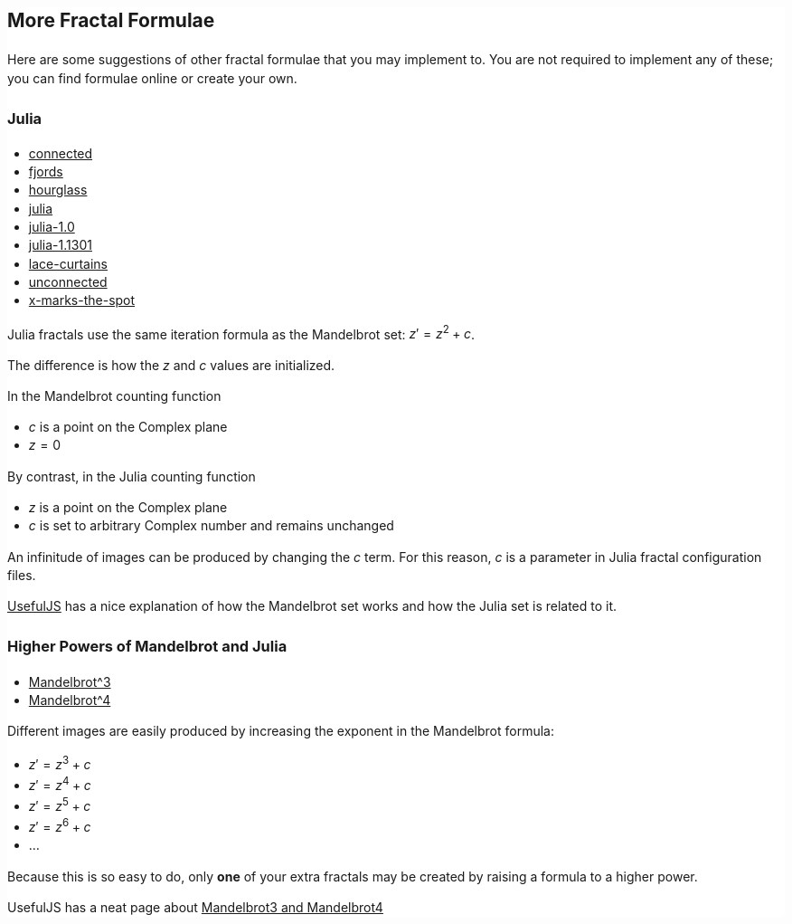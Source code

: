 
## More Fractal Formulae

Here are some suggestions of other fractal formulae that you may implement to.  You are not required to implement any of these; you can find formulae online or create your own.


### Julia

*   [connected](../data/connected.frac)
*   [fjords](../data/fjords.frac)
*   [hourglass](../data/hourglass.frac)
*   [julia](../data/julia.frac)
*   [julia-1.0](../data/julia-1.0.frac)
*   [julia-1.1301](../data/julia-1.1301.frac)
*   [lace-curtains](../data/lace-curtains.frac)
*   [unconnected](../data/unconnected.frac)
*   [x-marks-the-spot](../data/x-marks-the-spot.frac)


Julia fractals use the same iteration formula as the Mandelbrot set: $`z' = z^{2} + c`$.

The difference is how the $`z`$ and $`c`$ values are initialized.

In the Mandelbrot counting function

*   $`c`$ is a point on the Complex plane
*   $`z = 0`$

By contrast, in the Julia counting function

*   $`z`$ is a point on the Complex plane
*   $`c`$ is set to arbitrary Complex number and remains unchanged

An infinitude of images can be produced by changing the $`c`$ term.  For this reason, $`c`$ is a parameter in Julia fractal configuration files.

[UsefulJS](http://usefuljs.net/fractals/docs/julia_mandelbrot.html) has a nice explanation of how the Mandelbrot set works and how the Julia set is related to it.


### Higher Powers of Mandelbrot and Julia

*   [Mandelbrot^3](../data/mandel-pow3.frac)
*   [Mandelbrot^4](../data/mandel-pow4.frac)

Different images are easily produced by increasing the exponent in the Mandelbrot formula:

*   $`z' = z^{3} + c`$
*   $`z' = z^{4} + c`$
*   $`z' = z^{5} + c`$
*   $`z' = z^{6} + c`$
*   $`\dots`$

Because this is so easy to do, only **one** of your extra fractals may be created by raising a formula to a higher power.

UsefulJS has a neat page about [Mandelbrot3 and Mandelbrot4](http://usefuljs.net/fractals/docs/multibrot.html)
